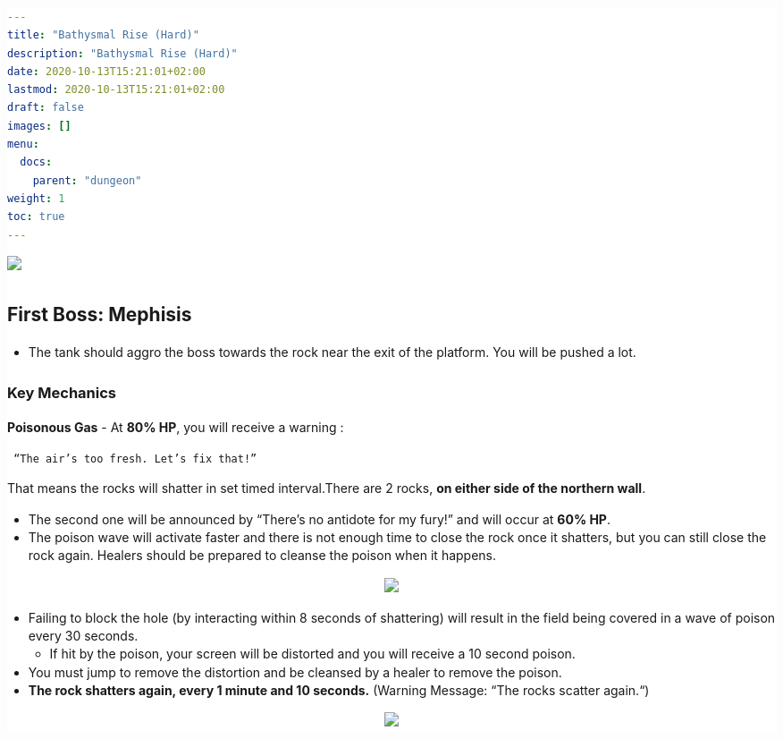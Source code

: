 ```yaml
---
title: "Bathysmal Rise (Hard)"
description: "Bathysmal Rise (Hard)"
date: 2020-10-13T15:21:01+02:00
lastmod: 2020-10-13T15:21:01+02:00
draft: false
images: []
menu:
  docs:
    parent: "dungeon"
weight: 1
toc: true
---
```


<div id="first-boss">

![](https://i.imgur.com/xyXoq72.png)
## First Boss: Mephisis

- The tank should aggro the boss towards the rock near the exit of the platform. You will be pushed a lot.

### Key Mechanics

**Poisonous Gas** -  At **80% HP**, you will receive a warning :

     “The air’s too fresh. Let’s fix that!”
     
That means the rocks will shatter in set timed interval.There are 2 rocks, **on either side of the northern wall**.
* The second one will be announced by “There’s no antidote for my fury!” and will occur at **60% HP**. 
*  The poison wave will activate faster and there is not enough time to close the rock once it shatters, but you can still close the rock again. Healers should be prepared to cleanse the poison when it happens.

<center>

![](https://i.imgur.com/D4j43d8.jpg)

</center>

* Failing to block the hole (by interacting within 8 seconds of shattering) will result in the field being covered in a wave of poison every 30 seconds. 
  * If hit by the poison, your screen will be distorted and you will receive a 10 second poison. 
* You must jump to remove the distortion and be cleansed by a healer to remove the poison. 
* **The rock shatters again, every 1 minute and 10 seconds.** (Warning Message: “The rocks scatter again.“)

<center>

![](https://i.imgur.com/1nLPubp.jpg)
